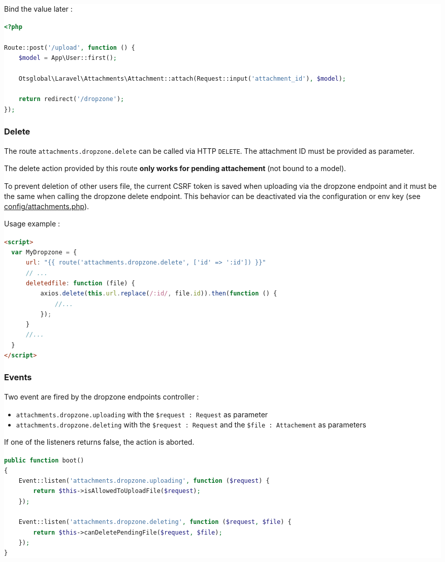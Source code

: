 Bind the value later :

```php
<?php

Route::post('/upload', function () {
    $model = App\User::first();

    Otsglobal\Laravel\Attachments\Attachment::attach(Request::input('attachment_id'), $model);

    return redirect('/dropzone');
});
```

### Delete

The route `attachments.dropzone.delete` can be called via HTTP `DELETE`.
The attachment ID must be provided as parameter.

The delete action provided by this route **only works for pending attachement**
(not bound to a model).

To prevent deletion of other users file, the current CSRF token is saved
when uploading via the dropzone endpoint and it must be the same when
calling the dropzone delete endpoint. This behavior can be deactivated
via the configuration or env key (see [config/attachments.php](./config/attachments.php)).

Usage example :

```html
<script>
  var MyDropzone = {
      url: "{{ route('attachments.dropzone.delete', ['id' => ':id']) }}"
      // ...
      deletedfile: function (file) {
          axios.delete(this.url.replace(/:id/, file.id)).then(function () {
              //...
          });
      }
      //...
  }
</script>
```

### Events

Two event are fired by the dropzone endpoints controller :

- `attachments.dropzone.uploading` with the `$request : Request` as parameter
- `attachments.dropzone.deleting` with the `$request : Request` and
  the `$file : Attachement` as parameters

If one of the listeners returns false, the action is aborted.

```php
public function boot()
{
    Event::listen('attachments.dropzone.uploading', function ($request) {
        return $this->isAllowedToUploadFile($request);
    });

    Event::listen('attachments.dropzone.deleting', function ($request, $file) {
        return $this->canDeletePendingFile($request, $file);
    });
}
```

